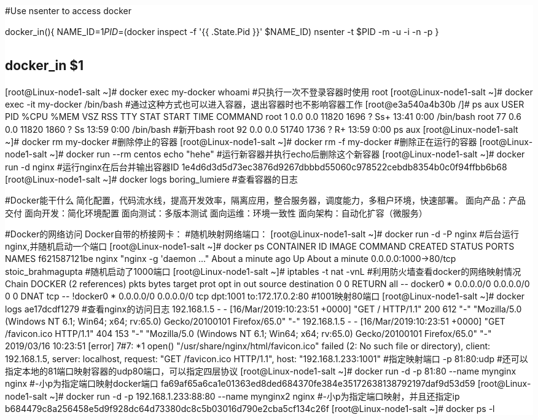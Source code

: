 #Use nsenter to access docker

docker_in(){
        NAME_ID=$1
        PID=$(docker inspect -f '{{ .State.Pid }}' $NAME_ID)
        nsenter -t $PID -m -u -i -n -p
}

docker_in $1
---------------
[root@Linux-node1-salt ~]# docker exec my-docker whoami  #只执行一次不登录容器时使用
root
[root@Linux-node1-salt ~]# docker exec -it my-docker /bin/bash #通过这种方式也可以进入容器，退出容器时也不影响容器工作
[root@e3a540a4b30b /]# ps aux
USER       PID %CPU %MEM    VSZ   RSS TTY      STAT START   TIME COMMAND
root         1  0.0  0.0  11820  1696 ?        Ss+  13:41   0:00 /bin/bash
root        77  0.6  0.0  11820  1860 ?        Ss   13:59   0:00 /bin/bash #新开bash
root        92  0.0  0.0  51740  1736 ?        R+   13:59   0:00 ps aux
[root@Linux-node1-salt ~]# docker rm  my-docker #删除停止的容器
[root@Linux-node1-salt ~]# docker rm  -f my-docker  #删除正在运行的容器
[root@Linux-node1-salt ~]# docker run --rm centos echo "hehe" #运行新容器并执行echo后删除这个新容器
[root@Linux-node1-salt ~]# docker run -d nginx  #运行nginx在后台并输出容器ID
1e4d6d3d5d73ec3876d9267dbbbd55060c978522cebdb8354b0c0f94ffbb6b68
[root@Linux-node1-salt ~]# docker logs boring_lumiere  #查看容器的日志

#Docker能干什么
简化配置，代码流水线，提高开发效率，隔离应用，整合服务器，调度能力，多租户环境，快速部署。
面向产品：产品交付
面向开发：简化环境配置
面向测试：多版本测试
面向运维：环境一致性
面向架构：自动化扩容（微服务）

#Docker的网络访问
Docker自带的桥接网卡：
#随机映射网络端口：
[root@Linux-node1-salt ~]# docker run -d -P nginx #后台运行nginx,并随机启动一个端口
[root@Linux-node1-salt ~]# docker ps
CONTAINER ID        IMAGE               COMMAND                  CREATED              STATUS              PORTS                  NAMES
f621587121be        nginx               "nginx -g 'daemon ..."   About a minute ago   Up About a minute   0.0.0.0:1000->80/tcp   stoic_brahmagupta  #随机启动了1000端口
[root@Linux-node1-salt ~]# iptables -t nat -vnL #利用防火墙查看docker的网络映射情况
Chain DOCKER (2 references)
 pkts bytes target     prot opt in     out     source               destination 
    0     0 RETURN     all  --  docker0 *       0.0.0.0/0            0.0.0.0/0  
    0     0 DNAT       tcp  --  !docker0 *       0.0.0.0/0            0.0.0.0/0            tcp dpt:1001 to:172.17.0.2:80  #1001映射80端口
[root@Linux-node1-salt ~]# docker logs ae17dcdf1279  #查看nginx的访问日志
192.168.1.5 - - [16/Mar/2019:10:23:51 +0000] "GET / HTTP/1.1" 200 612 "-" "Mozilla/5.0 (Windows NT 6.1; Win64; x64; rv:65.0) Gecko/20100101 Firefox/65.0" "-"
192.168.1.5 - - [16/Mar/2019:10:23:51 +0000] "GET /favicon.ico HTTP/1.1" 404 153 "-" "Mozilla/5.0 (Windows NT 6.1; Win64; x64; rv:65.0) Gecko/20100101 Firefox/65.0" "-"
2019/03/16 10:23:51 [error] 7#7: *1 open() "/usr/share/nginx/html/favicon.ico" failed (2: No such file or directory), client: 192.168.1.5, server: localhost, request: "GET /favicon.ico HTTP/1.1", host: "192.168.1.233:1001"
#指定映射端口
-p 81:80:udp  #还可以指定本地的81端口映射容器的udp80端口，可以指定四层协议
[root@Linux-node1-salt ~]# docker run -d -p 81:80 --name mynginx nginx  #-小p为指定端口映射docker端口
fa69af65a6ca1e01363ed8ded684370fe384e35172638138792197daf9d53d59
[root@Linux-node1-salt ~]# docker run -d -p 192.168.1.233:88:80 --name mynginx2 nginx #-小p为指定端口映射，并且还指定ip
b684479c8a256458e5d9f928dc64d73380dc8c5b03016d790e2cba5cf134c26f
[root@Linux-node1-salt ~]# docker ps  -l 